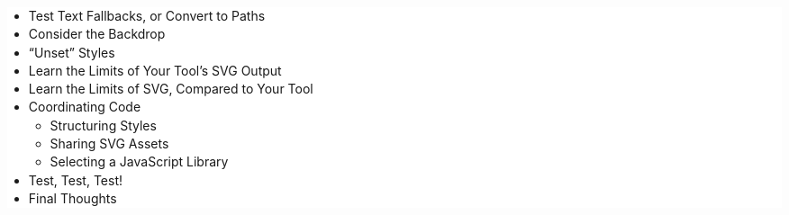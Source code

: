   - Test Text Fallbacks, or Convert to Paths
  - Consider the Backdrop
  - “Unset” Styles
  - Learn the Limits of Your Tool’s SVG Output
  - Learn the Limits of SVG, Compared to Your Tool
- Coordinating Code
  - Structuring Styles
  - Sharing SVG Assets
  - Selecting a JavaScript Library
- Test, Test, Test!
- Final Thoughts